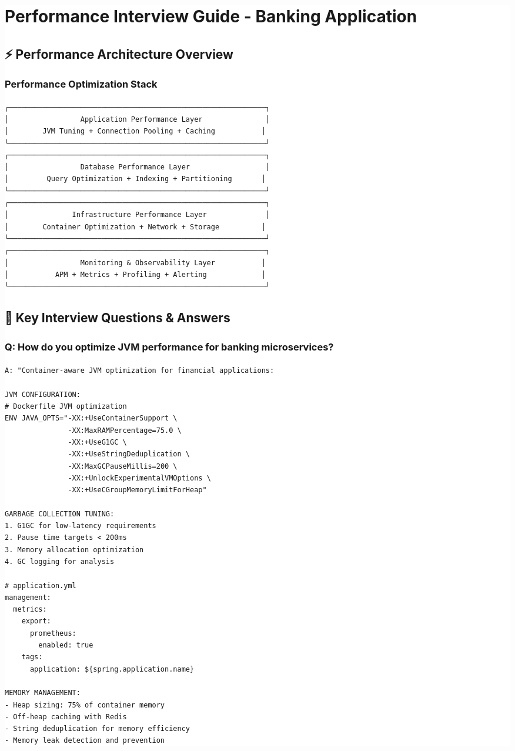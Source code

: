 # Performance Interview Guide - Banking Application

## ⚡ Performance Architecture Overview

### **Performance Optimization Stack**
```
┌─────────────────────────────────────────────────────────────┐
│                 Application Performance Layer               │
│        JVM Tuning + Connection Pooling + Caching           │
└─────────────────────────────────────────────────────────────┘
┌─────────────────────────────────────────────────────────────┐
│                 Database Performance Layer                  │
│         Query Optimization + Indexing + Partitioning       │
└─────────────────────────────────────────────────────────────┘
┌─────────────────────────────────────────────────────────────┐
│               Infrastructure Performance Layer              │
│        Container Optimization + Network + Storage          │
└─────────────────────────────────────────────────────────────┘
┌─────────────────────────────────────────────────────────────┐
│                 Monitoring & Observability Layer           │
│           APM + Metrics + Profiling + Alerting             │
└─────────────────────────────────────────────────────────────┘
```

## 🎤 Key Interview Questions & Answers

### **Q: How do you optimize JVM performance for banking microservices?**
```
A: "Container-aware JVM optimization for financial applications:

JVM CONFIGURATION:
# Dockerfile JVM optimization
ENV JAVA_OPTS="-XX:+UseContainerSupport \
               -XX:MaxRAMPercentage=75.0 \
               -XX:+UseG1GC \
               -XX:+UseStringDeduplication \
               -XX:MaxGCPauseMillis=200 \
               -XX:+UnlockExperimentalVMOptions \
               -XX:+UseCGroupMemoryLimitForHeap"

GARBAGE COLLECTION TUNING:
1. G1GC for low-latency requirements
2. Pause time targets < 200ms
3. Memory allocation optimization
4. GC logging for analysis

# application.yml
management:
  metrics:
    export:
      prometheus:
        enabled: true
    tags:
      application: ${spring.application.name}

MEMORY MANAGEMENT:
- Heap sizing: 75% of container memory
- Off-heap caching with Redis
- String deduplication for memory efficiency
- Memory leak detection and prevention
```